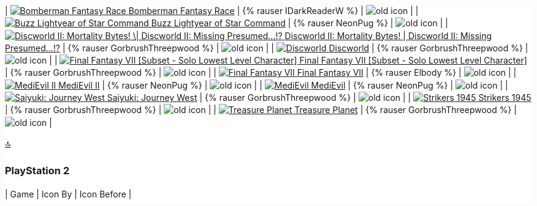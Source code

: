 | <a class="gameicon-link" href="https://retroachievements.org/game/5927" target="_blank" rel="noopener"> <img class="gameicon" src="https://retroachievements.org/Images/069067.png" alt="Bomberman Fantasy Race"> <span>Bomberman Fantasy Race</span></a>                                                                                                | {% rauser IDarkReaderW %}       | <img class="gameicon" src="https://retroachievements.org/Images/052577.png" alt="old icon"> |
| <a class="gameicon-link" href="https://retroachievements.org/game/16650" target="_blank" rel="noopener"> <img class="gameicon" src="https://retroachievements.org/Images/067621.png" alt="Buzz Lightyear of Star Command"> <span>Buzz Lightyear of Star Command</span></a>                                                                               | {% rauser NeonPug %}            | <img class="gameicon" src="https://retroachievements.org/Images/054197.png" alt="old icon"> |
| <a class="gameicon-link" href="https://retroachievements.org/game/13966" target="_blank" rel="noopener"> <img class="gameicon" src="https://retroachievements.org/Images/067759.png" alt="Discworld II: Mortality Bytes! \| Discworld II: Missing Presumed...!?"> <span>Discworld II: Mortality Bytes! \| Discworld II: Missing Presumed...!?</span></a> | {% rauser GorbrushThreepwood %} | <img class="gameicon" src="https://retroachievements.org/Images/067456.png" alt="old icon"> |
| <a class="gameicon-link" href="https://retroachievements.org/game/11605" target="_blank" rel="noopener"> <img class="gameicon" src="https://retroachievements.org/Images/067758.png" alt="Discworld"> <span>Discworld</span></a>                                                                                                                         | {% rauser GorbrushThreepwood %} | <img class="gameicon" src="https://retroachievements.org/Images/067455.png" alt="old icon"> |
| <a class="gameicon-link" href="https://retroachievements.org/game/20314" target="_blank" rel="noopener"> <img class="gameicon" src="https://retroachievements.org/Images/068036.png" alt="Final Fantasy VII [Subset - Solo Lowest Level Character]"> <span>Final Fantasy VII [Subset - Solo Lowest Level Character]</span></a>                           | {% rauser GorbrushThreepwood %} | <img class="gameicon" src="https://retroachievements.org/Images/061031.png" alt="old icon"> |
| <a class="gameicon-link" href="https://retroachievements.org/game/11242" target="_blank" rel="noopener"> <img class="gameicon" src="https://retroachievements.org/Images/068516.png" alt="Final Fantasy VII"> <span>Final Fantasy VII</span></a>                                                                                                         | {% rauser Elbody %}             | <img class="gameicon" src="https://retroachievements.org/Images/049614.png" alt="old icon"> |
| <a class="gameicon-link" href="https://retroachievements.org/game/11338" target="_blank" rel="noopener"> <img class="gameicon" src="https://retroachievements.org/Images/067627.png" alt="MediEvil II"> <span>MediEvil II</span></a>                                                                                                                     | {% rauser NeonPug %}            | <img class="gameicon" src="https://retroachievements.org/Images/026566.png" alt="old icon"> |
| <a class="gameicon-link" href="https://retroachievements.org/game/11317" target="_blank" rel="noopener"> <img class="gameicon" src="https://retroachievements.org/Images/067628.png" alt="MediEvil"> <span>MediEvil</span></a>                                                                                                                           | {% rauser NeonPug %}            | <img class="gameicon" src="https://retroachievements.org/Images/027642.png" alt="old icon"> |
| <a class="gameicon-link" href="https://retroachievements.org/game/1159" target="_blank" rel="noopener"> <img class="gameicon" src="https://retroachievements.org/Images/067979.png" alt="Saiyuki: Journey West"> <span>Saiyuki: Journey West</span></a>                                                                                                  | {% rauser GorbrushThreepwood %} | <img class="gameicon" src="https://retroachievements.org/Images/034982.png" alt="old icon"> |
| <a class="gameicon-link" href="https://retroachievements.org/game/15975" target="_blank" rel="noopener"> <img class="gameicon" src="https://retroachievements.org/Images/067982.png" alt="Strikers 1945"> <span>Strikers 1945</span></a>                                                                                                                 | {% rauser GorbrushThreepwood %} | <img class="gameicon" src="https://retroachievements.org/Images/032078.png" alt="old icon"> |
| <a class="gameicon-link" href="https://retroachievements.org/game/16792" target="_blank" rel="noopener"> <img class="gameicon" src="https://retroachievements.org/Images/068331.png" alt="Treasure Planet"> <span>Treasure Planet</span></a>                                                                                                             | {% rauser GorbrushThreepwood %} | <img class="gameicon" src="https://retroachievements.org/Images/042115.png" alt="old icon"> |

<a href="#toc">:top:</a>


### PlayStation 2


| Game                                                                                                                                                                                                                                                                                                         | Icon By                     | Icon Before                                                                                 |